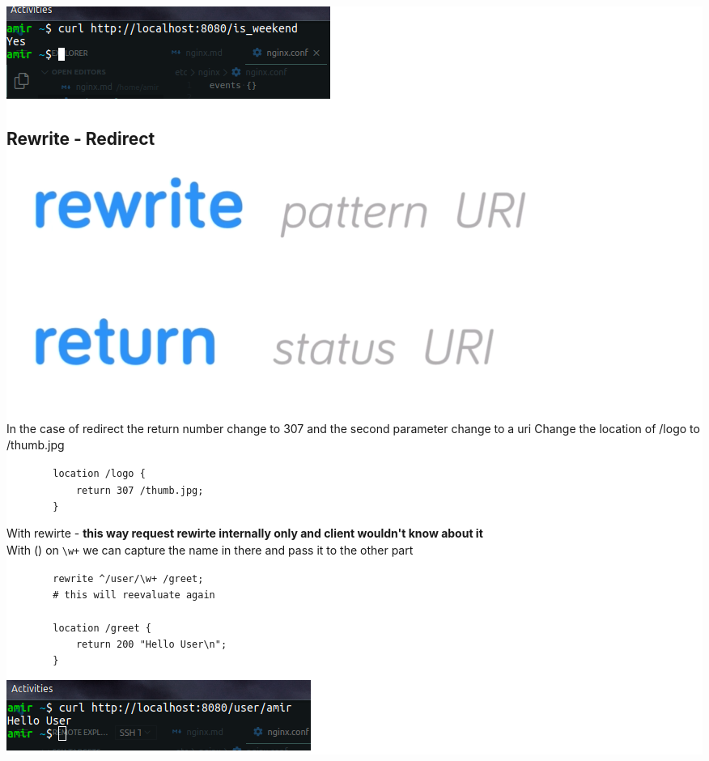 ![week_end_curl](week_end_curl.png)

## Rewrite - Redirect

![rewite_and_return](rewite_and_return.png)

In the case of redirect the return number change to 307 and the second parameter change to a uri
Change the location of /logo to /thumb.jpg

```nginx
        location /logo {
            return 307 /thumb.jpg;
        }
```

With rewirte - **this way request rewirte internally only and client wouldn't know about it**  
With () on `\w+` we can capture the name in there and pass it to the other part

```nginx
        rewrite ^/user/\w+ /greet;
        # this will reevaluate again

        location /greet {
            return 200 "Hello User\n";
        }
```

![rewite_example](rewite_example.png)
